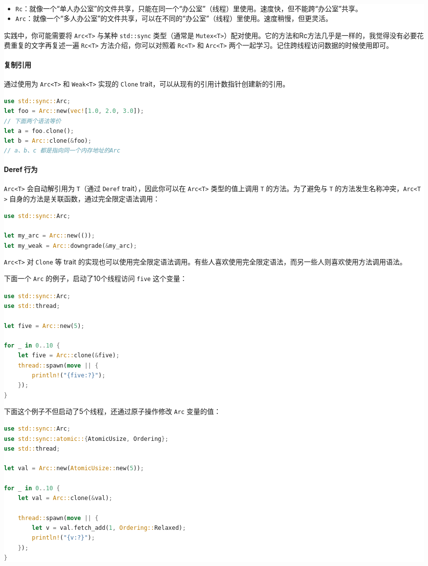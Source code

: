 - `Rc`：就像一个“单人办公室”的文件共享，只能在同一个“办公室”（线程）里使用。速度快，但不能跨“办公室”共享。
- `Arc`：就像一个“多人办公室”的文件共享，可以在不同的“办公室”（线程）里使用。速度稍慢，但更灵活。

实践中，你可能需要将 `Arc<T>` 与某种 `std::sync` 类型（通常是 `Mutex<T>`）配对使用。它的方法和Rc方法几乎是一样的，我觉得没有必要花费重复的文字再复述一遍 `Rc<T>` 方法介绍，你可以对照着 `Rc<T>` 和 `Arc<T>` 两个一起学习。记住跨线程访问数据的时候使用即可。

#### 复制引用

通过使用为 `Arc<T>` 和 `Weak<T>` 实现的 `Clone` trait，可以从现有的引用计数指针创建新的引用。

```rust
use std::sync::Arc;
let foo = Arc::new(vec![1.0, 2.0, 3.0]);
// 下面两个语法等价
let a = foo.clone();
let b = Arc::clone(&foo);
// a、b、c 都是指向同一个内存地址的Arc
```

#### Deref 行为

`Arc<T>` 会自动解引用为 `T`（通过 `Deref` trait），因此你可以在 `Arc<T>` 类型的值上调用 `T` 的方法。为了避免与 `T` 的方法发生名称冲突，`Arc<T>` 自身的方法是关联函数，通过完全限定语法调用：

```rust
use std::sync::Arc;

let my_arc = Arc::new(());
let my_weak = Arc::downgrade(&my_arc);
```

`Arc<T>` 对 `Clone` 等 trait 的实现也可以使用完全限定语法调用。有些人喜欢使用完全限定语法，而另一些人则喜欢使用方法调用语法。

下面一个 `Arc` 的例子，启动了10个线程访问 `five` 这个变量：

```rust
use std::sync::Arc;
use std::thread;

let five = Arc::new(5);

for _ in 0..10 {
    let five = Arc::clone(&five);
    thread::spawn(move || {
        println!("{five:?}");
    });
}
```

下面这个例子不但启动了5个线程，还通过原子操作修改 `Arc` 变量的值：

```rust
use std::sync::Arc;
use std::sync::atomic::{AtomicUsize, Ordering};
use std::thread;

let val = Arc::new(AtomicUsize::new(5));

for _ in 0..10 {
    let val = Arc::clone(&val);

    thread::spawn(move || {
        let v = val.fetch_add(1, Ordering::Relaxed);
        println!("{v:?}");
    });
}
```

